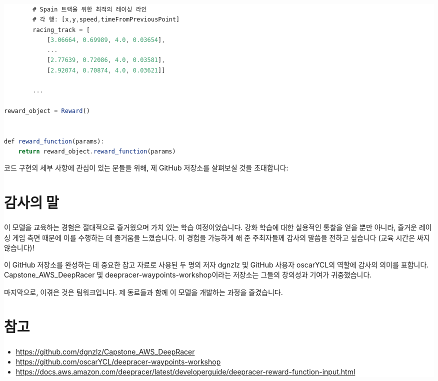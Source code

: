 ```js
        # Spain 트랙을 위한 최적의 레이싱 라인
        # 각 행: [x,y,speed,timeFromPreviousPoint]
        racing_track = [
            [3.06664, 0.69989, 4.0, 0.03654],
            ...
            [2.77639, 0.72086, 4.0, 0.03581],
            [2.92074, 0.70874, 4.0, 0.03621]]

        ...

reward_object = Reward()


def reward_function(params):
    return reward_object.reward_function(params)
```

<div class="content-ad"></div>

코드 구현의 세부 사항에 관심이 있는 분들을 위해, 제 GitHub 저장소를 살펴보실 것을 초대합니다:

# 감사의 말

이 모델을 교육하는 경험은 절대적으로 즐거웠으며 가치 있는 학습 여정이었습니다. 강화 학습에 대한 실용적인 통찰을 얻을 뿐만 아니라, 즐거운 레이싱 게임 측면 때문에 이를 수행하는 데 즐거움을 느꼈습니다. 이 경험을 가능하게 해 준 주최자들께 감사의 말씀을 전하고 싶습니다 (교육 시간은 싸지 않습니다)!

이 GitHub 저장소를 완성하는 데 중요한 참고 자료로 사용된 두 명의 저자 dgnzlz 및 GitHub 사용자 oscarYCL의 역할에 감사의 의미를 표합니다. Capstone_AWS_DeepRacer 및 deepracer-waypoints-workshop이라는 저장소는 그들의 창의성과 기여가 귀중했습니다.

<div class="content-ad"></div>

마지막으로, 이겪은 것은 팀워크입니다. 제 동료들과 함께 이 모델을 개발하는 과정을 즐겼습니다.

# 참고

- https://github.com/dgnzlz/Capstone_AWS_DeepRacer
- https://github.com/oscarYCL/deepracer-waypoints-workshop
- https://docs.aws.amazon.com/deepracer/latest/developerguide/deepracer-reward-function-input.html